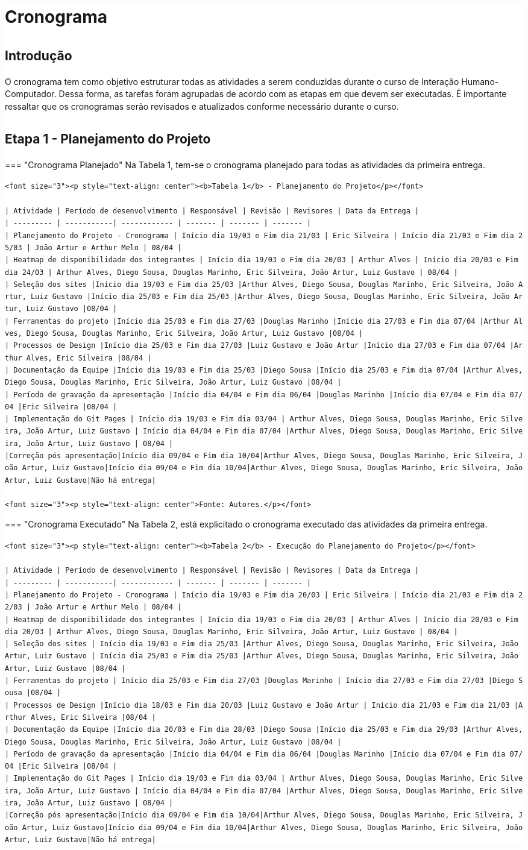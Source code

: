 # Cronograma

## <a>Introdução</a>

O cronograma tem como objetivo estruturar todas as atividades a serem conduzidas durante o curso de Interação Humano-Computador. Dessa forma, as tarefas foram agrupadas de acordo com as etapas em que devem ser executadas. É importante ressaltar que os cronogramas serão revisados e atualizados conforme necessário durante o curso.

## <a>Etapa 1 - Planejamento do Projeto</a>

=== "Cronograma Planejado"
    Na Tabela 1, tem-se o cronograma planejado para todas as atividades da primeira entrega.

    <font size="3"><p style="text-align: center"><b>Tabela 1</b> - Planejamento do Projeto</p></font>

    | Atividade | Período de desenvolvimento | Responsável | Revisão | Revisores | Data da Entrega |
    | --------- | -----------| ------------ | ------- | ------- | ------- |
    | Planejamento do Projeto - Cronograma | Início dia 19/03 e Fim dia 21/03 | Eric Silveira | Início dia 21/03 e Fim dia 25/03 | João Artur e Arthur Melo | 08/04 |
    | Heatmap de disponibilidade dos integrantes | Início dia 19/03 e Fim dia 20/03 | Arthur Alves | Início dia 20/03 e Fim dia 24/03 | Arthur Alves, Diego Sousa, Douglas Marinho, Eric Silveira, João Artur, Luiz Gustavo | 08/04 |
    | Seleção dos sites |Início dia 19/03 e Fim dia 25/03 |Arthur Alves, Diego Sousa, Douglas Marinho, Eric Silveira, João Artur, Luiz Gustavo |Início dia 25/03 e Fim dia 25/03 |Arthur Alves, Diego Sousa, Douglas Marinho, Eric Silveira, João Artur, Luiz Gustavo |08/04 |
    | Ferramentas do projeto |Início dia 25/03 e Fim dia 27/03 |Douglas Marinho |Início dia 27/03 e Fim dia 07/04 |Arthur Alves, Diego Sousa, Douglas Marinho, Eric Silveira, João Artur, Luiz Gustavo |08/04 |
    | Processos de Design |Início dia 25/03 e Fim dia 27/03 |Luiz Gustavo e João Artur |Início dia 27/03 e Fim dia 07/04 |Arthur Alves, Eric Silveira |08/04 |
    | Documentação da Equipe |Início dia 19/03 e Fim dia 25/03 |Diego Sousa |Início dia 25/03 e Fim dia 07/04 |Arthur Alves, Diego Sousa, Douglas Marinho, Eric Silveira, João Artur, Luiz Gustavo |08/04 |
    | Período de gravação da apresentação |Início dia 04/04 e Fim dia 06/04 |Douglas Marinho |Início dia 07/04 e Fim dia 07/04 |Eric Silveira |08/04 |
    | Implementação do Git Pages | Início dia 19/03 e Fim dia 03/04 | Arthur Alves, Diego Sousa, Douglas Marinho, Eric Silveira, João Artur, Luiz Gustavo | Início dia 04/04 e Fim dia 07/04 |Arthur Alves, Diego Sousa, Douglas Marinho, Eric Silveira, João Artur, Luiz Gustavo | 08/04 |
    |Correção pós apresentação|Início dia 09/04 e Fim dia 10/04|Arthur Alves, Diego Sousa, Douglas Marinho, Eric Silveira, João Artur, Luiz Gustavo|Início dia 09/04 e Fim dia 10/04|Arthur Alves, Diego Sousa, Douglas Marinho, Eric Silveira, João Artur, Luiz Gustavo|Não há entrega|

    <font size="3"><p style="text-align: center">Fonte: Autores.</p></font>

=== "Cronograma Executado"
    Na Tabela 2, está explicitado o cronograma executado das atividades da primeira entrega.

    <font size="3"><p style="text-align: center"><b>Tabela 2</b> - Execução do Planejamento do Projeto</p></font>

    | Atividade | Período de desenvolvimento | Responsável | Revisão | Revisores | Data da Entrega |
    | --------- | -----------| ------------ | ------- | ------- | ------- |
    | Planejamento do Projeto - Cronograma | Início dia 19/03 e Fim dia 20/03 | Eric Silveira | Início dia 21/03 e Fim dia 22/03 | João Artur e Arthur Melo | 08/04 |
    | Heatmap de disponibilidade dos integrantes | Início dia 19/03 e Fim dia 20/03 | Arthur Alves | Início dia 20/03 e Fim dia 20/03 | Arthur Alves, Diego Sousa, Douglas Marinho, Eric Silveira, João Artur, Luiz Gustavo | 08/04 |
    | Seleção dos sites | Início dia 19/03 e Fim dia 25/03 |Arthur Alves, Diego Sousa, Douglas Marinho, Eric Silveira, João Artur, Luiz Gustavo | Início dia 25/03 e Fim dia 25/03 |Arthur Alves, Diego Sousa, Douglas Marinho, Eric Silveira, João Artur, Luiz Gustavo |08/04 |
    | Ferramentas do projeto | Início dia 25/03 e Fim dia 27/03 |Douglas Marinho | Início dia 27/03 e Fim dia 27/03 |Diego Sousa |08/04 |
    | Processos de Design |Início dia 18/03 e Fim dia 20/03 |Luiz Gustavo e João Artur | Início dia 21/03 e Fim dia 21/03 |Arthur Alves, Eric Silveira |08/04 |
    | Documentação da Equipe |Início dia 20/03 e Fim dia 28/03 |Diego Sousa |Início dia 25/03 e Fim dia 29/03 |Arthur Alves, Diego Sousa, Douglas Marinho, Eric Silveira, João Artur, Luiz Gustavo |08/04 |
    | Período de gravação da apresentação |Início dia 04/04 e Fim dia 06/04 |Douglas Marinho |Início dia 07/04 e Fim dia 07/04 |Eric Silveira |08/04 |
    | Implementação do Git Pages | Início dia 19/03 e Fim dia 03/04 | Arthur Alves, Diego Sousa, Douglas Marinho, Eric Silveira, João Artur, Luiz Gustavo | Início dia 04/04 e Fim dia 07/04 |Arthur Alves, Diego Sousa, Douglas Marinho, Eric Silveira, João Artur, Luiz Gustavo | 08/04 |
    |Correção pós apresentação|Início dia 09/04 e Fim dia 10/04|Arthur Alves, Diego Sousa, Douglas Marinho, Eric Silveira, João Artur, Luiz Gustavo|Início dia 09/04 e Fim dia 10/04|Arthur Alves, Diego Sousa, Douglas Marinho, Eric Silveira, João Artur, Luiz Gustavo|Não há entrega|
